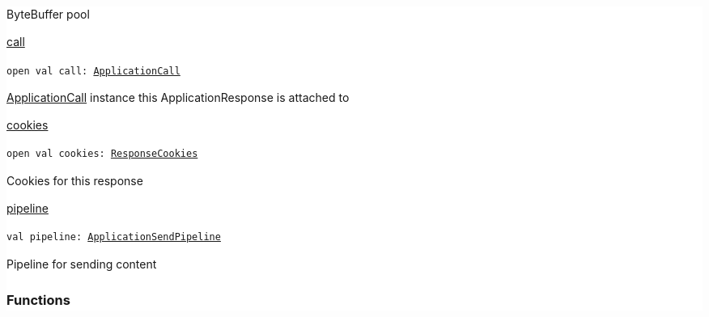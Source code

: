 ByteBuffer pool


</td>
</tr>
<tr>
<td markdown="1">

<a href="../../io.ktor.server.engine/-base-application-response/call.html">call</a>


</td>
<td markdown="1">
<div class="signature"><code><span class="keyword">open</span> <span class="keyword">val </span><span class="identifier">call</span><span class="symbol">: </span><a href="../../io.ktor.application/-application-call/index.html"><span class="identifier">ApplicationCall</span></a></code></div>

<a href="../../io.ktor.application/-application-call/index.html">ApplicationCall</a> instance this ApplicationResponse is attached to


</td>
</tr>
<tr>
<td markdown="1">

<a href="../../io.ktor.server.engine/-base-application-response/cookies.html">cookies</a>


</td>
<td markdown="1">
<div class="signature"><code><span class="keyword">open</span> <span class="keyword">val </span><span class="identifier">cookies</span><span class="symbol">: </span><a href="../../io.ktor.response/-response-cookies/index.html"><span class="identifier">ResponseCookies</span></a></code></div>

Cookies for this response


</td>
</tr>
<tr>
<td markdown="1">

<a href="../../io.ktor.server.engine/-base-application-response/pipeline.html">pipeline</a>


</td>
<td markdown="1">
<div class="signature"><code><span class="keyword">val </span><span class="identifier">pipeline</span><span class="symbol">: </span><a href="../../io.ktor.response/-application-send-pipeline/index.html"><span class="identifier">ApplicationSendPipeline</span></a></code></div>

Pipeline for sending content


</td>
</tr>
</tbody>
</table>

### Functions
